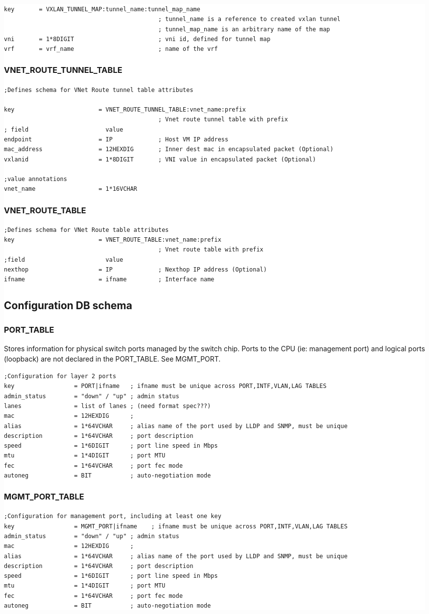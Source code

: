     key       = VXLAN_TUNNEL_MAP:tunnel_name:tunnel_map_name
                                                ; tunnel_name is a reference to created vxlan tunnel
                                                ; tunnel_map_name is an arbitrary name of the map
    vni       = 1*8DIGIT                        ; vni id, defined for tunnel map
    vrf       = vrf_name                        ; name of the vrf

### VNET\_ROUTE\_TUNNEL_TABLE
    ;Defines schema for VNet Route tunnel table attributes

    key                        = VNET_ROUTE_TUNNEL_TABLE:vnet_name:prefix
                                                ; Vnet route tunnel table with prefix
    ; field                      value
    endpoint                   = IP             ; Host VM IP address
    mac_address                = 12HEXDIG       ; Inner dest mac in encapsulated packet (Optional)
    vxlanid                    = 1*8DIGIT       ; VNI value in encapsulated packet (Optional)

    ;value annotations
    vnet_name                  = 1*16VCHAR

### VNET\_ROUTE_TABLE
    ;Defines schema for VNet Route table attributes
    key                        = VNET_ROUTE_TABLE:vnet_name:prefix
                                                ; Vnet route table with prefix
    ;field                       value
    nexthop                    = IP             ; Nexthop IP address (Optional)
    ifname                     = ifname         ; Interface name

## Configuration DB schema

### PORT_TABLE
Stores information for physical switch ports managed by the switch chip. Ports to the CPU (ie: management port) and logical ports (loopback) are not declared in the PORT_TABLE. See MGMT_PORT.

    ;Configuration for layer 2 ports
    key                 = PORT|ifname   ; ifname must be unique across PORT,INTF,VLAN,LAG TABLES
    admin_status        = "down" / "up" ; admin status
    lanes               = list of lanes ; (need format spec???)
    mac                 = 12HEXDIG      ;
    alias               = 1*64VCHAR     ; alias name of the port used by LLDP and SNMP, must be unique
    description         = 1*64VCHAR     ; port description
    speed               = 1*6DIGIT      ; port line speed in Mbps
    mtu                 = 1*4DIGIT      ; port MTU
    fec                 = 1*64VCHAR     ; port fec mode
    autoneg             = BIT           ; auto-negotiation mode

### MGMT_PORT_TABLE
    ;Configuration for management port, including at least one key
    key                 = MGMT_PORT|ifname    ; ifname must be unique across PORT,INTF,VLAN,LAG TABLES
    admin_status        = "down" / "up" ; admin status
    mac                 = 12HEXDIG      ;
    alias               = 1*64VCHAR     ; alias name of the port used by LLDP and SNMP, must be unique
    description         = 1*64VCHAR     ; port description
    speed               = 1*6DIGIT      ; port line speed in Mbps
    mtu                 = 1*4DIGIT      ; port MTU
    fec                 = 1*64VCHAR     ; port fec mode
    autoneg             = BIT           ; auto-negotiation mode

